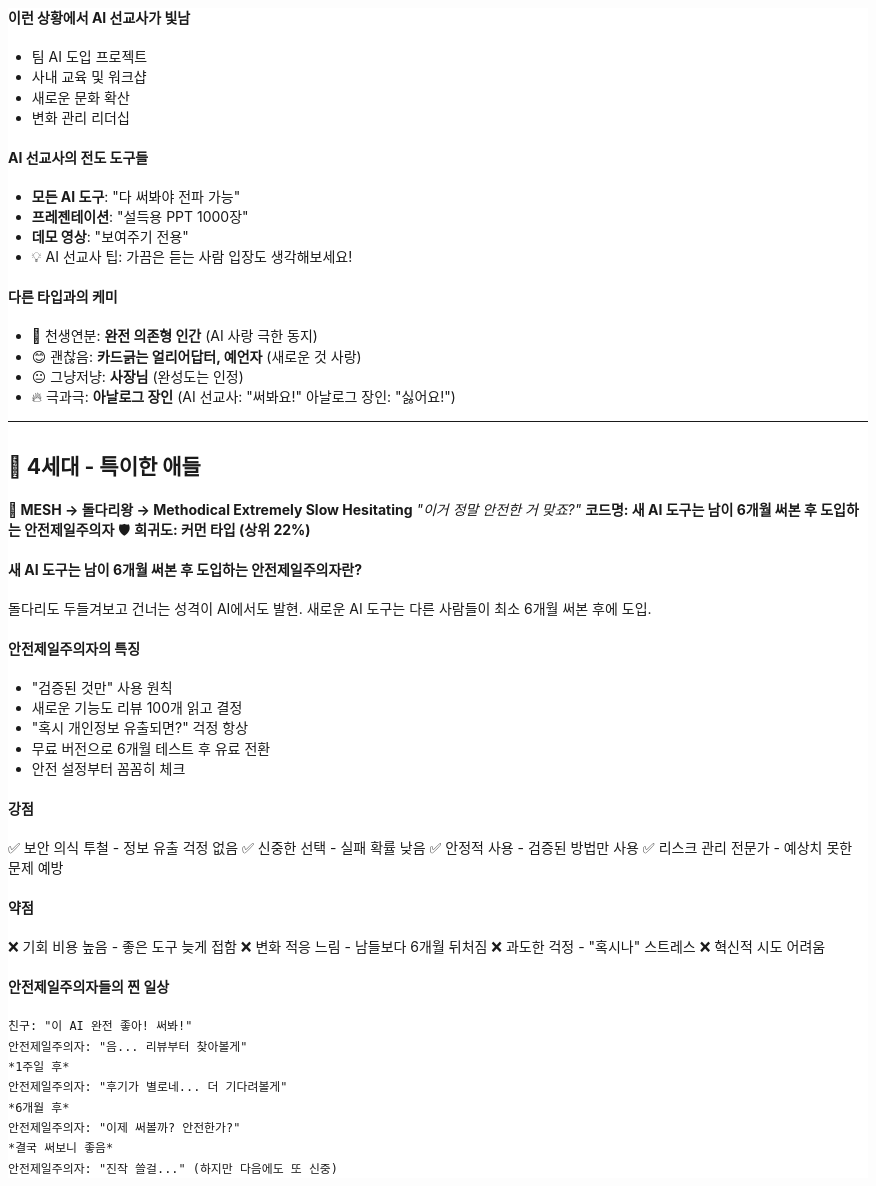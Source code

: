#### 이런 상황에서 AI 선교사가 빛남
- 팀 AI 도입 프로젝트
- 사내 교육 및 워크샵
- 새로운 문화 확산
- 변화 관리 리더십

#### AI 선교사의 전도 도구들
- **모든 AI 도구**: "다 써봐야 전파 가능"
- **프레젠테이션**: "설득용 PPT 1000장"
- **데모 영상**: "보여주기 전용"
- 💡 AI 선교사 팁: 가끔은 듣는 사람 입장도 생각해보세요!

#### 다른 타입과의 케미
- 🎉 천생연분: **완전 의존형 인간** (AI 사랑 극한 동지)
- 😊 괜찮음: **카드긁는 얼리어답터, 예언자** (새로운 것 사랑)
- 😐 그냥저냥: **사장님** (완성도는 인정)
- 🔥 극과극: **아날로그 장인** (AI 선교사: "써봐요!" 아날로그 장인: "싫어요!")

---

## 🌙 4세대 - 특이한 애들

**🌉 MESH → 돌다리왕 → Methodical Extremely Slow Hesitating**
*"이거 정말 안전한 거 맞죠?"*
**코드명: 새 AI 도구는 남이 6개월 써본 후 도입하는 안전제일주의자**
🛡️ **희귀도: 커먼 타입 (상위 22%)**

#### 새 AI 도구는 남이 6개월 써본 후 도입하는 안전제일주의자란?
돌다리도 두들겨보고 건너는 성격이 AI에서도 발현. 새로운 AI 도구는 다른 사람들이 최소 6개월 써본 후에 도입.

#### 안전제일주의자의 특징
- "검증된 것만" 사용 원칙
- 새로운 기능도 리뷰 100개 읽고 결정
- "혹시 개인정보 유출되면?" 걱정 항상
- 무료 버전으로 6개월 테스트 후 유료 전환
- 안전 설정부터 꼼꼼히 체크

#### 강점
✅ 보안 의식 투철 - 정보 유출 걱정 없음
✅ 신중한 선택 - 실패 확률 낮음
✅ 안정적 사용 - 검증된 방법만 사용
✅ 리스크 관리 전문가 - 예상치 못한 문제 예방

#### 약점
❌ 기회 비용 높음 - 좋은 도구 늦게 접함
❌ 변화 적응 느림 - 남들보다 6개월 뒤처짐
❌ 과도한 걱정 - "혹시나" 스트레스
❌ 혁신적 시도 어려움

#### 안전제일주의자들의 찐 일상
```
친구: "이 AI 완전 좋아! 써봐!"
안전제일주의자: "음... 리뷰부터 찾아볼게"
*1주일 후*
안전제일주의자: "후기가 별로네... 더 기다려볼게"
*6개월 후*
안전제일주의자: "이제 써볼까? 안전한가?"
*결국 써보니 좋음*
안전제일주의자: "진작 쓸걸..." (하지만 다음에도 또 신중)
```
